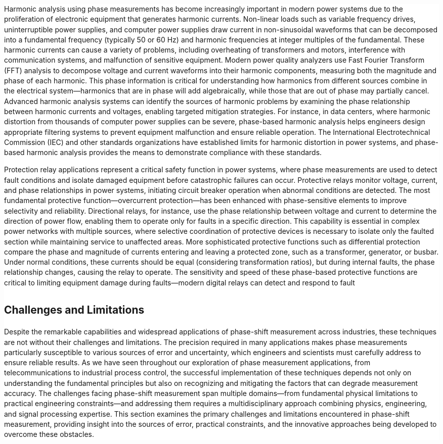 Harmonic analysis using phase measurements has become increasingly important in modern power systems due to the proliferation of electronic equipment that generates harmonic currents. Non-linear loads such as variable frequency drives, uninterruptible power supplies, and computer power supplies draw current in non-sinusoidal waveforms that can be decomposed into a fundamental frequency (typically 50 or 60 Hz) and harmonic frequencies at integer multiples of the fundamental. These harmonic currents can cause a variety of problems, including overheating of transformers and motors, interference with communication systems, and malfunction of sensitive equipment. Modern power quality analyzers use Fast Fourier Transform (FFT) analysis to decompose voltage and current waveforms into their harmonic components, measuring both the magnitude and phase of each harmonic. This phase information is critical for understanding how harmonics from different sources combine in the electrical system—harmonics that are in phase will add algebraically, while those that are out of phase may partially cancel. Advanced harmonic analysis systems can identify the sources of harmonic problems by examining the phase relationship between harmonic currents and voltages, enabling targeted mitigation strategies. For instance, in data centers, where harmonic distortion from thousands of computer power supplies can be severe, phase-based harmonic analysis helps engineers design appropriate filtering systems to prevent equipment malfunction and ensure reliable operation. The International Electrotechnical Commission (IEC) and other standards organizations have established limits for harmonic distortion in power systems, and phase-based harmonic analysis provides the means to demonstrate compliance with these standards.

Protection relay applications represent a critical safety function in power systems, where phase measurements are used to detect fault conditions and isolate damaged equipment before catastrophic failures can occur. Protective relays monitor voltage, current, and phase relationships in power systems, initiating circuit breaker operation when abnormal conditions are detected. The most fundamental protective function—overcurrent protection—has been enhanced with phase-sensitive elements to improve selectivity and reliability. Directional relays, for instance, use the phase relationship between voltage and current to determine the direction of power flow, enabling them to operate only for faults in a specific direction. This capability is essential in complex power networks with multiple sources, where selective coordination of protective devices is necessary to isolate only the faulted section while maintaining service to unaffected areas. More sophisticated protective functions such as differential protection compare the phase and magnitude of currents entering and leaving a protected zone, such as a transformer, generator, or busbar. Under normal conditions, these currents should be equal (considering transformation ratios), but during internal faults, the phase relationship changes, causing the relay to operate. The sensitivity and speed of these phase-based protective functions are critical to limiting equipment damage during faults—modern digital relays can detect and respond to fault

## Challenges and Limitations

Despite the remarkable capabilities and widespread applications of phase-shift measurement across industries, these techniques are not without their challenges and limitations. The precision required in many applications makes phase measurements particularly susceptible to various sources of error and uncertainty, which engineers and scientists must carefully address to ensure reliable results. As we have seen throughout our exploration of phase measurement applications, from telecommunications to industrial process control, the successful implementation of these techniques depends not only on understanding the fundamental principles but also on recognizing and mitigating the factors that can degrade measurement accuracy. The challenges facing phase-shift measurement span multiple domains—from fundamental physical limitations to practical engineering constraints—and addressing them requires a multidisciplinary approach combining physics, engineering, and signal processing expertise. This section examines the primary challenges and limitations encountered in phase-shift measurement, providing insight into the sources of error, practical constraints, and the innovative approaches being developed to overcome these obstacles.
